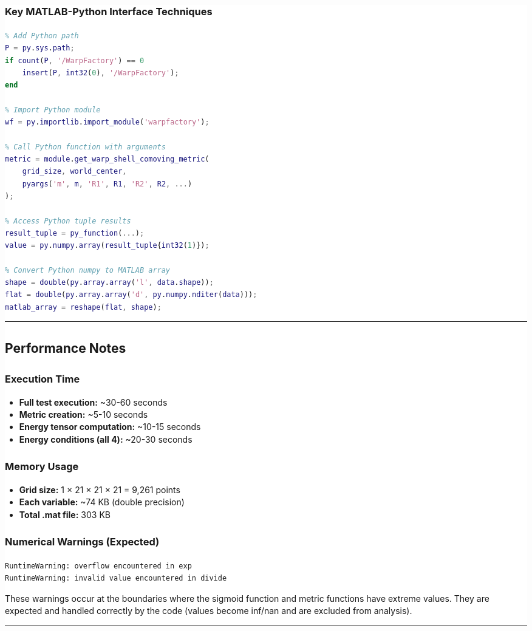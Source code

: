### Key MATLAB-Python Interface Techniques
```matlab
% Add Python path
P = py.sys.path;
if count(P, '/WarpFactory') == 0
    insert(P, int32(0), '/WarpFactory');
end

% Import Python module
wf = py.importlib.import_module('warpfactory');

% Call Python function with arguments
metric = module.get_warp_shell_comoving_metric(
    grid_size, world_center, 
    pyargs('m', m, 'R1', R1, 'R2', R2, ...)
);

% Access Python tuple results
result_tuple = py_function(...);
value = py.numpy.array(result_tuple{int32(1)});

% Convert Python numpy to MATLAB array
shape = double(py.array.array('l', data.shape));
flat = double(py.array.array('d', py.numpy.nditer(data)));
matlab_array = reshape(flat, shape);
```

---

## Performance Notes

### Execution Time
- **Full test execution:** ~30-60 seconds
- **Metric creation:** ~5-10 seconds
- **Energy tensor computation:** ~10-15 seconds
- **Energy conditions (all 4):** ~20-30 seconds

### Memory Usage
- **Grid size:** 1 × 21 × 21 × 21 = 9,261 points
- **Each variable:** ~74 KB (double precision)
- **Total .mat file:** 303 KB

### Numerical Warnings (Expected)
```
RuntimeWarning: overflow encountered in exp
RuntimeWarning: invalid value encountered in divide
```
These warnings occur at the boundaries where the sigmoid function and metric functions have extreme values. They are expected and handled correctly by the code (values become inf/nan and are excluded from analysis).

---